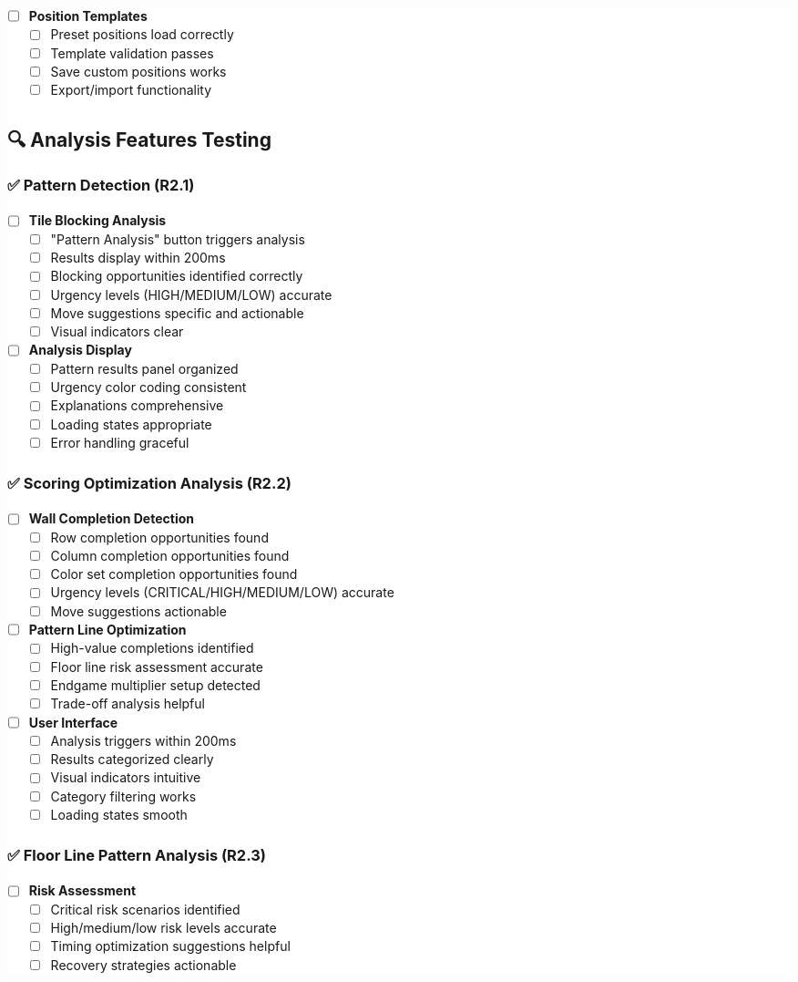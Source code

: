 - [ ] **Position Templates**
  - [ ] Preset positions load correctly
  - [ ] Template validation passes
  - [ ] Save custom positions works
  - [ ] Export/import functionality

## 🔍 **Analysis Features Testing**

### **✅ Pattern Detection (R2.1)**
- [ ] **Tile Blocking Analysis**
  - [ ] "Pattern Analysis" button triggers analysis
  - [ ] Results display within 200ms
  - [ ] Blocking opportunities identified correctly
  - [ ] Urgency levels (HIGH/MEDIUM/LOW) accurate
  - [ ] Move suggestions specific and actionable
  - [ ] Visual indicators clear

- [ ] **Analysis Display**
  - [ ] Pattern results panel organized
  - [ ] Urgency color coding consistent
  - [ ] Explanations comprehensive
  - [ ] Loading states appropriate
  - [ ] Error handling graceful

### **✅ Scoring Optimization Analysis (R2.2)**
- [ ] **Wall Completion Detection**
  - [ ] Row completion opportunities found
  - [ ] Column completion opportunities found
  - [ ] Color set completion opportunities found
  - [ ] Urgency levels (CRITICAL/HIGH/MEDIUM/LOW) accurate
  - [ ] Move suggestions actionable

- [ ] **Pattern Line Optimization**
  - [ ] High-value completions identified
  - [ ] Floor line risk assessment accurate
  - [ ] Endgame multiplier setup detected
  - [ ] Trade-off analysis helpful

- [ ] **User Interface**
  - [ ] Analysis triggers within 200ms
  - [ ] Results categorized clearly
  - [ ] Visual indicators intuitive
  - [ ] Category filtering works
  - [ ] Loading states smooth

### **✅ Floor Line Pattern Analysis (R2.3)**
- [ ] **Risk Assessment**
  - [ ] Critical risk scenarios identified
  - [ ] High/medium/low risk levels accurate
  - [ ] Timing optimization suggestions helpful
  - [ ] Recovery strategies actionable
